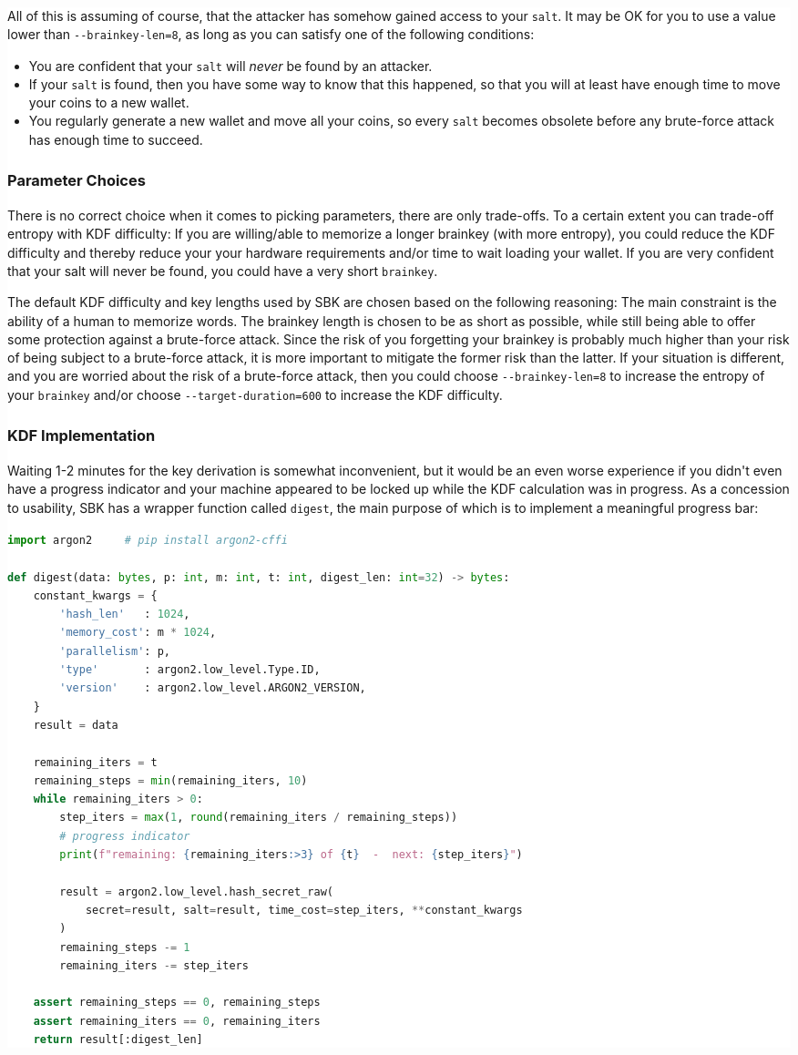 All of this is assuming of course, that the attacker has somehow gained access to your `salt`. It may be OK for you to use a value lower than `--brainkey-len=8`, as long as you can satisfy one of the following conditions:
 - You are confident that your `salt` will *never* be found by an attacker.
 - If your `salt` is found, then you have some way to know that this happened, so that you will at least have enough time to move your coins to a new wallet.
 - You regularly generate a new wallet and move all your coins, so every `salt` becomes obsolete before any brute-force attack has enough time to succeed.


### Parameter Choices

There is no correct choice when it comes to picking parameters, there are only trade-offs. To a certain extent you can trade-off entropy with KDF difficulty: If you are willing/able to memorize a longer brainkey (with more entropy), you could reduce the KDF difficulty and thereby reduce your your hardware requirements and/or time to wait loading your wallet. If you are very confident that your salt will never be found, you could have a very short `brainkey`.

The default KDF difficulty and key lengths used by SBK are chosen based on the following reasoning: The main constraint is the ability of a human to memorize words. The brainkey length is chosen to be as short as possible, while still being able to offer some protection against a brute-force attack. Since the risk of you forgetting your brainkey is probably much higher than your risk of being subject to a brute-force attack, it is more important to mitigate the former risk than the latter. If your situation is different, and you are worried about the risk of a brute-force attack, then you could choose `--brainkey-len=8` to increase the entropy of your `brainkey` and/or choose `--target-duration=600` to increase the KDF difficulty.


### KDF Implementation

Waiting 1-2 minutes for the key derivation is somewhat inconvenient, but it would be an even worse experience if you didn't even have a progress indicator and your machine appeared to be locked up while the KDF calculation was in progress. As a concession to usability, SBK has a wrapper function called `digest`, the main purpose of which is to implement a meaningful progress bar:

```python
import argon2     # pip install argon2-cffi

def digest(data: bytes, p: int, m: int, t: int, digest_len: int=32) -> bytes:
    constant_kwargs = {
        'hash_len'   : 1024,
        'memory_cost': m * 1024,
        'parallelism': p,
        'type'       : argon2.low_level.Type.ID,
        'version'    : argon2.low_level.ARGON2_VERSION,
    }
    result = data

    remaining_iters = t
    remaining_steps = min(remaining_iters, 10)
    while remaining_iters > 0:
        step_iters = max(1, round(remaining_iters / remaining_steps))
        # progress indicator
        print(f"remaining: {remaining_iters:>3} of {t}  -  next: {step_iters}")

        result = argon2.low_level.hash_secret_raw(
            secret=result, salt=result, time_cost=step_iters, **constant_kwargs
        )
        remaining_steps -= 1
        remaining_iters -= step_iters

    assert remaining_steps == 0, remaining_steps
    assert remaining_iters == 0, remaining_iters
    return result[:digest_len]
```


[href_wiki_ltcodes]: https://en.wikipedia.org/wiki/Luby_transform_code
[href_wiki_data_remanence]: https://en.wikipedia.org/wiki/Data_remanence
[href_wiki_galois_field]: https://en.wikipedia.org/wiki/Finite_field
[href_oeis_a014234]: https://oeis.org/A014234
[href_wiki_slip0039_sss]: https://github.com/satoshilabs/slips/blob/master/slip-0039.md#shamirs-secret-sharing
[href_doi_org_rijndael]: https://doi.org/10.6028/NIST.FIPS.197
[^fnote_gfp_bignum]: Reasons it may have been fine to use $`GF(p)`$
[^fnote_gf_rijndeal_validation]: I was quite happy to see the same numbers pop out as for [the reference implementation of SLIP0039](https://github.com/trezor/python-shamir-mnemonic/)
[href_slip0039_forced_secret]: https://github.com/satoshilabs/slips/blob/master/slip-0039.md#design-rationale
[href_trezor_passphrase]: https://blog.trezor.io/passphrase-the-ultimate-protection-for-your-accounts-3a311990925b
[href_wiki_kdf]: https://en.wikipedia.org/wiki/Key_derivation_function
[href_github_phc_winner_argon2]: https://github.com/P-H-C/phc-winner-argon2
[href_wiki_acid_free_paper]: https://en.wikipedia.org/wiki/Acid-free_paper
[href_wiki_puche_laminator]: https://en.wikipedia.org/wiki/Pouch_laminator
[href_yt_metal_stamp]: https://www.youtube.com/watch?v=TrB62cPPNxc
[href_loppnet_metal_seed_storage]: https://blog.lopp.net/metal-bitcoin-seed-storage-stress-test-round-iii/
[href_wiki_method_of_loki]: https://en.wikipedia.org/wiki/Method_of_loci
[href_wiki_fec]: https://en.wikipedia.org/wiki/Forward_error_correction
[href_wiki_rscodes]: https://en.wikipedia.org/wiki/Reed%E2%80%93Solomon_error_correction
[href_wiki_rs_systematic]: https://en.wikipedia.org/wiki/Reed%E2%80%93Solomon_error_correction#Systematic_encoding_procedure:_The_message_as_an_initial_sequence_of_values
